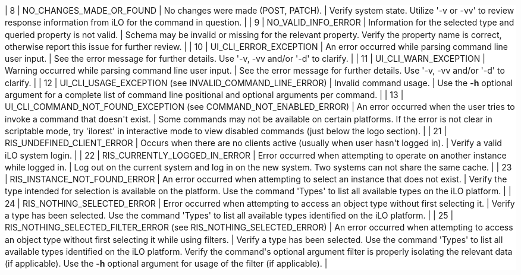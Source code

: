 | 8          | NO_CHANGES_MADE_OR_FOUND                                             | No changes were made (POST, PATCH).                                                                        | Verify system state. Utilize '-v or -vv' to review response information from iLO for the command in question.                                                                                                                                                                                                                          |
| 9          | NO_VALID_INFO_ERROR                                                  | Information for the selected type and queried property is not valid.                                       | Schema may be invalid or missing for the relevant property. Verify the property name is correct, otherwise report this issue for further review.                                                                                                                                                                                       |
| 10         | UI_CLI_ERROR_EXCEPTION                                               | An error occurred while parsing command line user input.                                                   | See the error message for further details. Use '-v, -vv and/or '-d' to clarify.                                                                                                                                                                                                                                                        |
| 11         | UI_CLI_WARN_EXCEPTION                                                | Warning occurred while parsing command line user input.                                                    | See the error message for further details. Use '-v, -vv and/or '-d' to clarify.                                                                                                                                                                                                                                                        |
| 12         | UI_CLI_USAGE_EXCEPTION (see INVALID_COMMAND_LINE_ERROR)              | Invalid command usage.                                                                                     | Use the **-h** optional argument for a complete list of command line positional and optional arguments per command.                                                                                                                                                                                                                    |
| 13         | UI_CLI_COMMAND_NOT_FOUND_EXCEPTION (see COMMAND_NOT_ENABLED_ERROR)   | An error occurred when the user tries to invoke a command that doesn&apos;t exist.                         | Some commands may not be available on certain platforms. If the error is not clear in scriptable mode, try 'ilorest' in interactive mode to view disabled commands (just below the logo section).                                                                                                                                      |
| 21         | RIS_UNDEFINED_CLIENT_ERROR                                           | Occurs when there are no clients active (usually when user hasn't logged in).                              | Verify a valid iLO system login.                                                                                                                                                                                                                                                                                                       |
| 22         | RIS_CURRENTLY_LOGGED_IN_ERROR                                        | Error occurred when attempting to operate on another instance while logged in.                             | Log out on the current system and log in on the new system. Two systems can not share the same cache.                                                                                                                                                                                                                                  |
| 23         | RIS_INSTANCE_NOT_FOUND_ERROR                                         | An error occurred when attempting to select an instance that does not exist.                               | Verify the type intended for selection is available on the platform. Use the command 'Types' to list all available types on the iLO platform.                                                                                                                                                                                          |
| 24         | RIS_NOTHING_SELECTED_ERROR                                           | Error occurred when attempting to access an object type without first selecting it.                        | Verify a type has been selected. Use the command 'Types' to list all available types identified on the iLO platform.                                                                                                                                                                                                                   |
| 25         | RIS_NOTHING_SELECTED_FILTER_ERROR (see RIS_NOTHING_SELECTED_ERROR)   | An error occurred when attempting to access an object type without first selecting it while using filters. | Verify a type has been selected. Use the command 'Types' to list all available types identified on the iLO platform. Verify the command's optional argument filter is properly isolating the relevant data (if applicable). Use the **-h** optional argument for usage of the filter (if applicable).                                  |